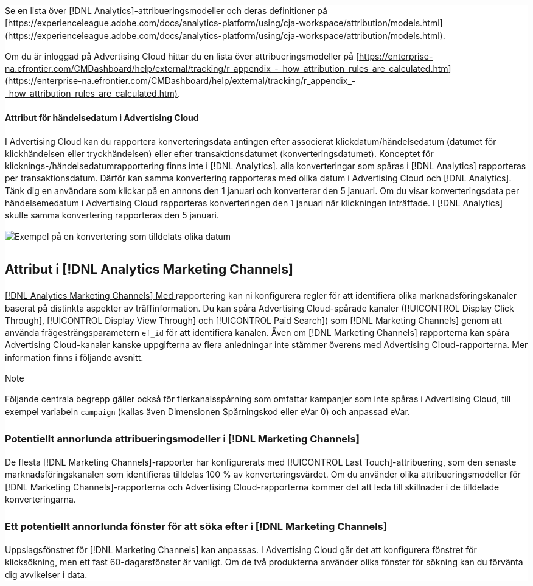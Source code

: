 Se en lista över [!DNL Analytics]-attribueringsmodeller och deras definitioner på [https://experienceleague.adobe.com/docs/analytics-platform/using/cja-workspace/attribution/models.html](https://experienceleague.adobe.com/docs/analytics-platform/using/cja-workspace/attribution/models.html).

Om du är inloggad på Advertising Cloud hittar du en lista över attribueringsmodeller på
[https://enterprise-na.efrontier.com/CMDashboard/help/external/tracking/r_appendix_-_how_attribution_rules_are_calculated.htm](https://enterprise-na.efrontier.com/CMDashboard/help/external/tracking/r_appendix_-_how_attribution_rules_are_calculated.htm).

#### Attribut för händelsedatum i Advertising Cloud

I Advertising Cloud kan du rapportera konverteringsdata antingen efter associerat klickdatum/händelsedatum (datumet för klickhändelsen eller tryckhändelsen) eller efter transaktionsdatumet (konverteringsdatumet). Konceptet för klicknings-/händelsedatumrapportering finns inte i [!DNL Analytics]. alla konverteringar som spåras i [!DNL Analytics] rapporteras per transaktionsdatum. Därför kan samma konvertering rapporteras med olika datum i Advertising Cloud och [!DNL Analytics]. Tänk dig en användare som klickar på en annons den 1 januari och konverterar den 5 januari. Om du visar konverteringsdata per händelsemedatum i Advertising Cloud rapporteras konverteringen den 1 januari när klickningen inträffade. I [!DNL Analytics] skulle samma konvertering rapporteras den 5 januari.

![Exempel på en konvertering som tilldelats olika datum](/help/integrations/assets/a4adc-conversions-based-on.png)

## Attribut i [!DNL Analytics Marketing Channels]

[[!DNL Analytics Marketing Channels] Med ](https://experienceleague.adobe.com/docs/analytics/admin/admin-tools/marketing-channels-admin.html) rapportering kan ni konfigurera regler för att identifiera olika marknadsföringskanaler baserat på distinkta aspekter av träffinformation. Du kan spåra Advertising Cloud-spårade kanaler ([!UICONTROL Display Click Through], [!UICONTROL Display View Through] och [!UICONTROL Paid Search]) som [!DNL Marketing Channels] genom att använda frågesträngsparametern `ef_id` för att identifiera kanalen.  Även om  [!DNL Marketing Channels] rapporterna kan spåra Advertising Cloud-kanaler kanske uppgifterna av flera anledningar inte stämmer överens med Advertising Cloud-rapporterna. Mer information finns i följande avsnitt.

>[!NOTE]
>
> Följande centrala begrepp gäller också för flerkanalsspårning som omfattar kampanjer som inte spåras i Advertising Cloud, till exempel variabeln [`campaign`](https://experienceleague.adobe.com/docs/analytics/implementation/vars/page-vars/campaign.html) (kallas även Dimensionen Spårningskod eller eVar 0) och anpassad eVar.

### Potentiellt annorlunda attribueringsmodeller i [!DNL Marketing Channels]

De flesta [!DNL Marketing Channels]-rapporter har konfigurerats med [!UICONTROL Last Touch]-attribuering, som den senaste marknadsföringskanalen som identifieras tilldelas 100 % av konverteringsvärdet. Om du använder olika attribueringsmodeller för [!DNL Marketing Channels]-rapporterna och Advertising Cloud-rapporterna kommer det att leda till skillnader i de tilldelade konverteringarna.

### Ett potentiellt annorlunda fönster för att söka efter i [!DNL Marketing Channels]

Uppslagsfönstret för [!DNL Marketing Channels] kan anpassas. I Advertising Cloud går det att konfigurera fönstret för klicksökning, men ett fast 60-dagarsfönster är vanligt. Om de två produkterna använder olika fönster för sökning kan du förvänta dig avvikelser i data.
